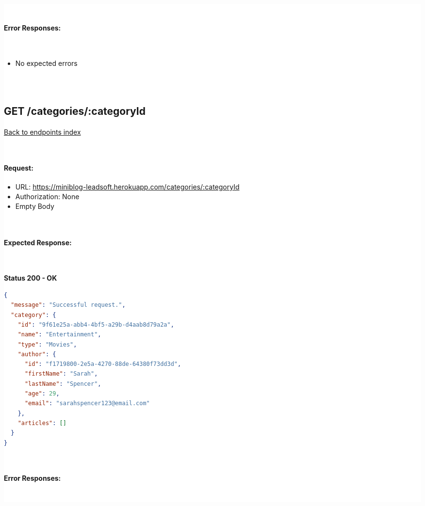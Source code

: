 <br>

#### Error Responses:

<br>

- No expected errors

<br>

#

## GET /categories/:categoryId

[ Back to endpoints index ](#index)

<br>

#### Request:

- URL: https://miniblog-leadsoft.herokuapp.com/categories/:categoryId
- Authorization: None
- Empty Body

<br>

#### Expected Response:

<br>

**Status 200 - OK**

```json
{
  "message": "Successful request.",
  "category": {
    "id": "9f61e25a-abb4-4bf5-a29b-d4aab8d79a2a",
    "name": "Entertainment",
    "type": "Movies",
    "author": {
      "id": "f1719800-2e5a-4270-88de-64380f73dd3d",
      "firstName": "Sarah",
      "lastName": "Spencer",
      "age": 29,
      "email": "sarahspencer123@email.com"
    },
    "articles": []
  }
}
```

<br>

#### Error Responses:

<br>
